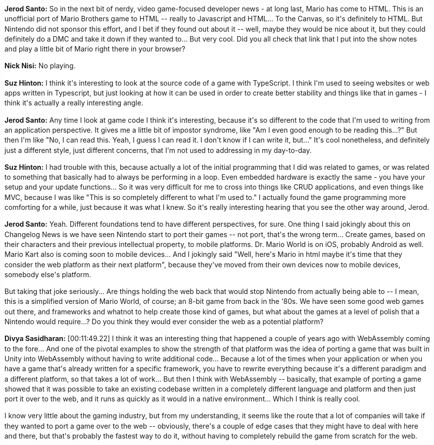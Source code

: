 **Jerod Santo:** So in the next bit of nerdy, video game-focused developer news - at long last, Mario has come to HTML. This is an unofficial port of Mario Brothers game to HTML -- really to Javascript and HTML... To the Canvas, so it's definitely to HTML. But Nintendo did not sponsor this effort, and I bet if they found out about it -- well, maybe they would be nice about it, but they could definitely do a DMC and take it down if they wanted to... But very cool. Did you all check that link that I put into the show notes and play a little bit of Mario right there in your browser?

**Nick Nisi:** No playing.

**Suz Hinton:** I think it's interesting to look at the source code of a game with TypeScript. I think I'm used to seeing websites or web apps written in Typescript, but just looking at how it can be used in order to create better stability and things like that in games - I think it's actually a really interesting angle.

**Jerod Santo:** Any time I look at game code I think it's interesting, because it's so different to the code that I'm used to writing from an application perspective. It gives me a little bit of impostor syndrome, like "Am I even good enough to be reading this...?" But then I'm like "No, I can read this. Yeah, I guess I can read it. I don't know if I can write it, but..." It's cool nonetheless, and definitely just a different style, just different concerns, that I'm not used to addressing in my day-to-day.

**Suz Hinton:** I had trouble with this, because actually a lot of the initial programming that I did was related to games, or was related to something that basically had to always be performing in a loop. Even embedded hardware is exactly the same - you have your setup and your update functions... So it was very difficult for me to cross into things like CRUD applications, and even things like MVC, because I was like "This is so completely different to what I'm used to." I actually found the game programming more comforting for a while, just because it was what I knew. So it's really interesting hearing that you see the other way around, Jerod.

**Jerod Santo:** Yeah. Different foundations tend to have different perspectives, for sure. One thing I said jokingly about this on Changelog News is we have seen Nintendo start to port their games -- not port, that's the wrong term... Create games, based on their characters and their previous intellectual property, to mobile platforms. Dr. Mario World is on iOS, probably Android as well. Mario Kart also is coming soon to mobile devices... And I jokingly said "Well, here's Mario in html maybe it's time that they consider the web platform as their next platform", because they've moved from their own devices now to mobile devices, somebody else's platform.

But taking that joke seriously... Are things holding the web back that would stop Nintendo from actually being able to -- I mean, this is a simplified version of Mario World, of course; an 8-bit game from back in the '80s. We have seen some good web games out there, and frameworks and whatnot to help create those kind of games, but what about the games at a level of polish that a Nintendo would require...? Do you think they would ever consider the web as a potential platform?

**Divya Sasidharan:** \[00:11:49.22\] I think it was an interesting thing that happened a couple of years ago with WebAssembly coming to the fore... And one of the pivotal examples to show the strength of that platform was the idea of porting a game that was built in Unity into WebAssembly without having to write additional code... Because a lot of the times when your application or when you have a game that's already written for a specific framework, you have to rewrite everything because it's a different paradigm and a different platform, so that takes a lot of work... But then I think with WebAssembly -- basically, that example of porting a game showed that it was possible to take an existing codebase written in a completely different language and platform and then just port it over to the web, and it runs as quickly as it would in a native environment... Which I think is really cool.

I know very little about the gaming industry, but from my understanding, it seems like the route that a lot of companies will take if they wanted to port a game over to the web -- obviously, there's a couple of edge cases that they might have to deal with here and there, but that's probably the fastest way to do it, without having to completely rebuild the game from scratch for the web.

